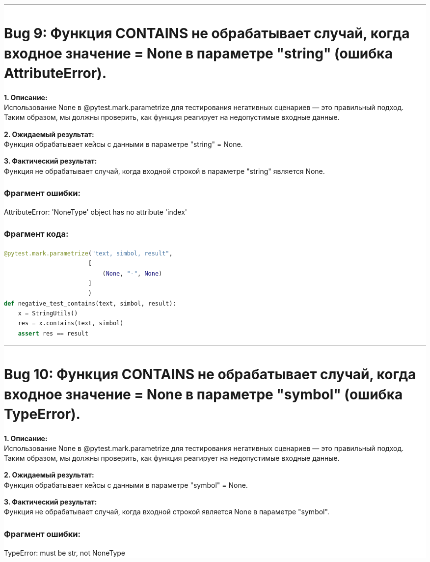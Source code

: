 
---


# Bug 9: Функция CONTAINS не обрабатывает случай, когда входное значение = None в параметре "string" (ошибка AttributeError).

**1. Описание:**  
Использование None в @pytest.mark.parametrize для тестирования негативных сценариев — это правильный подход. Таким образом, мы должны проверить, как функция реагирует на недопустимые входные данные.
  
**2. Ожидаемый результат:**  
Функция обрабатывает кейсы с данными в параметре "string" = None.
  
**3. Фактический результат:**  
Функция не обрабатывает случай, когда входной строкой в параметре "string" является None.
  
### Фрагмент ошибки:
 AttributeError: 'NoneType' object has no attribute 'index' 

### Фрагмент кода:
```python
@pytest.mark.parametrize("text, simbol, result",
                        [
                            (None, "-", None)
                        ]
                        )
def negative_test_contains(text, simbol, result):
    x = StringUtils()
    res = x.contains(text, simbol)
    assert res == result
```


---


# Bug 10: Функция CONTAINS не обрабатывает случай, когда входное значение = None в параметре "symbol" (ошибка TypeError).

**1. Описание:**  
Использование None в @pytest.mark.parametrize для тестирования негативных сценариев — это правильный подход. Таким образом, мы должны проверить, как функция реагирует на недопустимые входные данные.
  
**2. Ожидаемый результат:**  
Функция обрабатывает кейсы с данными в параметре "symbol" = None.
  
**3. Фактический результат:**  
Функция не обрабатывает случай, когда входной строкой является None в параметре "symbol".
  
### Фрагмент ошибки:
TypeError: must be str, not NoneType 
